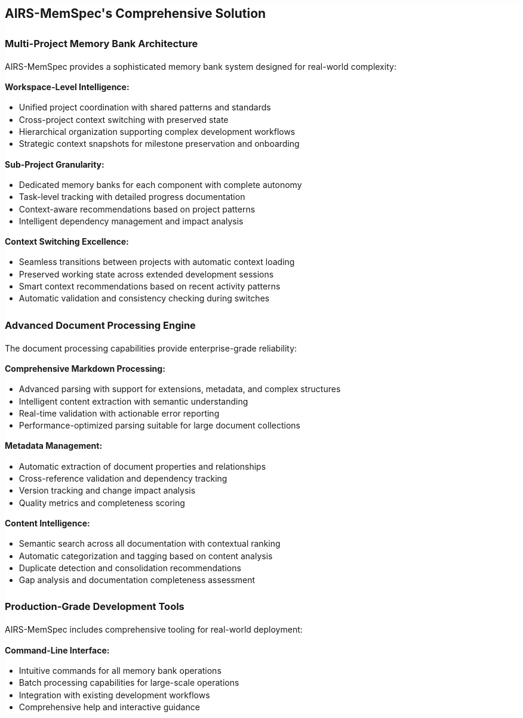 ## AIRS-MemSpec's Comprehensive Solution

### Multi-Project Memory Bank Architecture

AIRS-MemSpec provides a sophisticated memory bank system designed for real-world complexity:

**Workspace-Level Intelligence:**
- Unified project coordination with shared patterns and standards
- Cross-project context switching with preserved state
- Hierarchical organization supporting complex development workflows
- Strategic context snapshots for milestone preservation and onboarding

**Sub-Project Granularity:**
- Dedicated memory banks for each component with complete autonomy
- Task-level tracking with detailed progress documentation
- Context-aware recommendations based on project patterns
- Intelligent dependency management and impact analysis

**Context Switching Excellence:**
- Seamless transitions between projects with automatic context loading
- Preserved working state across extended development sessions
- Smart context recommendations based on recent activity patterns
- Automatic validation and consistency checking during switches

### Advanced Document Processing Engine

The document processing capabilities provide enterprise-grade reliability:

**Comprehensive Markdown Processing:**
- Advanced parsing with support for extensions, metadata, and complex structures
- Intelligent content extraction with semantic understanding
- Real-time validation with actionable error reporting
- Performance-optimized parsing suitable for large document collections

**Metadata Management:**
- Automatic extraction of document properties and relationships
- Cross-reference validation and dependency tracking
- Version tracking and change impact analysis
- Quality metrics and completeness scoring

**Content Intelligence:**
- Semantic search across all documentation with contextual ranking
- Automatic categorization and tagging based on content analysis
- Duplicate detection and consolidation recommendations
- Gap analysis and documentation completeness assessment

### Production-Grade Development Tools

AIRS-MemSpec includes comprehensive tooling for real-world deployment:

**Command-Line Interface:**
- Intuitive commands for all memory bank operations
- Batch processing capabilities for large-scale operations
- Integration with existing development workflows
- Comprehensive help and interactive guidance
